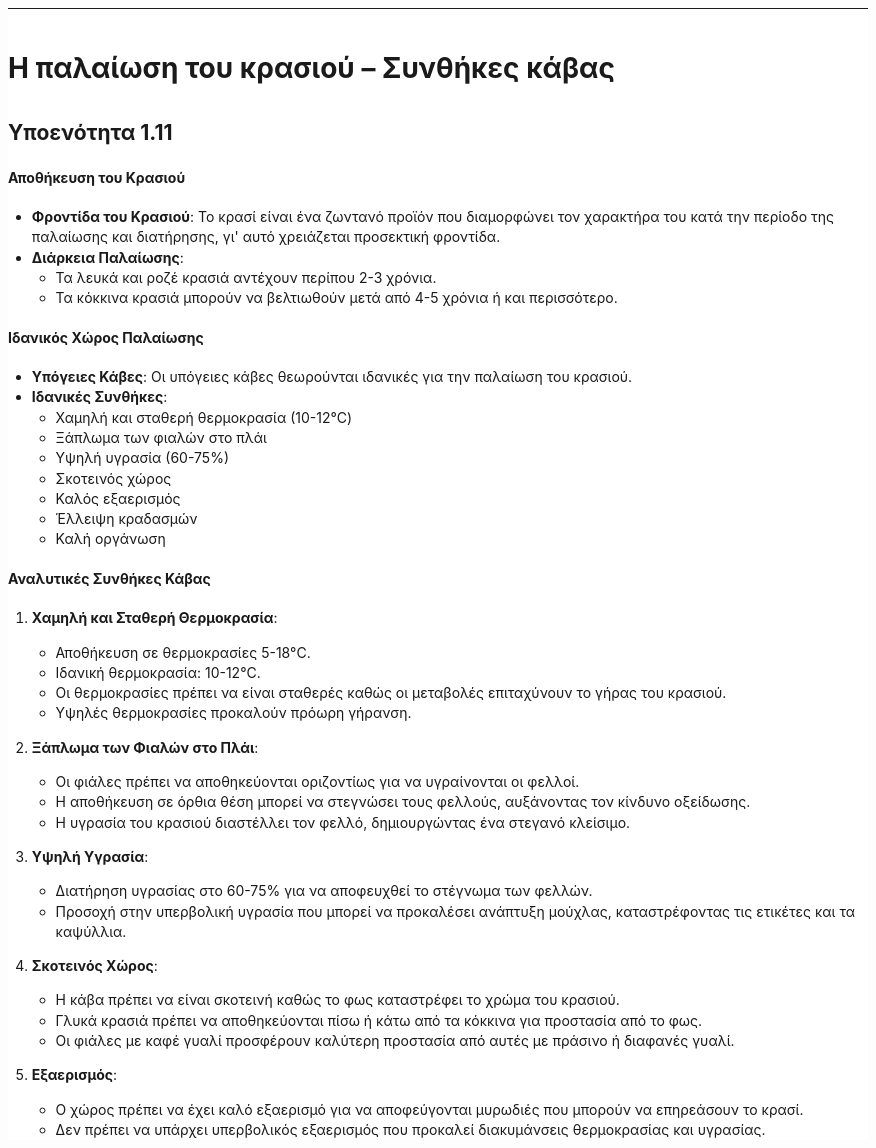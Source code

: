 

---



# Η παλαίωση του κρασιού – Συνθήκες κάβας  

## Υποενότητα 1.11

#### Αποθήκευση του Κρασιού

- **Φροντίδα του Κρασιού**: Το κρασί είναι ένα ζωντανό προϊόν που διαμορφώνει τον χαρακτήρα του κατά την περίοδο της παλαίωσης και διατήρησης, γι' αυτό χρειάζεται προσεκτική φροντίδα.
- **Διάρκεια Παλαίωσης**:
  - Τα λευκά και ροζέ κρασιά αντέχουν περίπου 2-3 χρόνια.
  - Τα κόκκινα κρασιά μπορούν να βελτιωθούν μετά από 4-5 χρόνια ή και περισσότερο.

#### Ιδανικός Χώρος Παλαίωσης

- **Υπόγειες Κάβες**: Οι υπόγειες κάβες θεωρούνται ιδανικές για την παλαίωση του κρασιού.
- **Ιδανικές Συνθήκες**:
  - Χαμηλή και σταθερή θερμοκρασία (10-12°C)
  - Ξάπλωμα των φιαλών στο πλάι
  - Υψηλή υγρασία (60-75%)
  - Σκοτεινός χώρος
  - Καλός εξαερισμός
  - Έλλειψη κραδασμών
  - Καλή οργάνωση

#### Αναλυτικές Συνθήκες Κάβας

1. **Χαμηλή και Σταθερή Θερμοκρασία**:
    - Αποθήκευση σε θερμοκρασίες 5-18°C.
    - Ιδανική θερμοκρασία: 10-12°C.
    - Οι θερμοκρασίες πρέπει να είναι σταθερές καθώς οι μεταβολές επιταχύνουν το γήρας του κρασιού.
    - Υψηλές θερμοκρασίες προκαλούν πρόωρη γήρανση.

2. **Ξάπλωμα των Φιαλών στο Πλάι**:
    - Οι φιάλες πρέπει να αποθηκεύονται οριζοντίως για να υγραίνονται οι φελλοί.
    - Η αποθήκευση σε όρθια θέση μπορεί να στεγνώσει τους φελλούς, αυξάνοντας τον κίνδυνο οξείδωσης.
    - Η υγρασία του κρασιού διαστέλλει τον φελλό, δημιουργώντας ένα στεγανό κλείσιμο.

3. **Υψηλή Υγρασία**:
    - Διατήρηση υγρασίας στο 60-75% για να αποφευχθεί το στέγνωμα των φελλών.
    - Προσοχή στην υπερβολική υγρασία που μπορεί να προκαλέσει ανάπτυξη μούχλας, καταστρέφοντας τις ετικέτες και τα καψύλλια.

4. **Σκοτεινός Χώρος**:
    - Η κάβα πρέπει να είναι σκοτεινή καθώς το φως καταστρέφει το χρώμα του κρασιού.
    - Γλυκά κρασιά πρέπει να αποθηκεύονται πίσω ή κάτω από τα κόκκινα για προστασία από το φως.
    - Οι φιάλες με καφέ γυαλί προσφέρουν καλύτερη προστασία από αυτές με πράσινο ή διαφανές γυαλί.

5. **Εξαερισμός**:
    - Ο χώρος πρέπει να έχει καλό εξαερισμό για να αποφεύγονται μυρωδιές που μπορούν να επηρεάσουν το κρασί.
    - Δεν πρέπει να υπάρχει υπερβολικός εξαερισμός που προκαλεί διακυμάνσεις θερμοκρασίας και υγρασίας.
